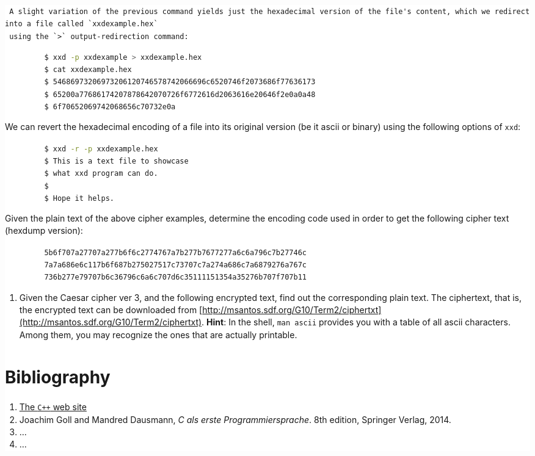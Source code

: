      A slight variation of the previous command yields just the hexadecimal version of the file's content, which we redirect into a file called `xxdexample.hex`
     using the `>` output-redirection command: 
```bash
         $ xxd -p xxdexample > xxdexample.hex
         $ cat xxdexample.hex
         $ 54686973206973206120746578742066696c6520746f2073686f77636173
         $ 65200a77686174207878642070726f6772616d2063616e20646f2e0a0a48
         $ 6f70652069742068656c70732e0a
```
   We can revert the hexadecimal encoding of a file into its original version (be it ascii or binary) using the following options of `xxd`:
```bash
         $ xxd -r -p xxdexample.hex
         $ This is a text file to showcase
         $ what xxd program can do.
         $ 
         $ Hope it helps.
``` 
   Given the plain text of the above cipher examples, determine the encoding code used in order to get the following cipher text (hexdump version):
```bash
         5b6f707a27707a277b6f6c2774767a7b277b7677277a6c6a796c7b27746c
         7a7a686e6c117b6f687b275027517c73707c7a274a686c7a6879276a767c
         736b277e79707b6c36796c6a6c707d6c35111151354a35276b707f707b11
```
   
1. Given the Caesar cipher ver 3, and the following encrypted text, find out the corresponding plain text. The ciphertext, that is, the encrypted text
can be downloaded from  [http://msantos.sdf.org/G10/Term2/ciphertxt](http://msantos.sdf.org/G10/Term2/ciphertxt). **Hint**: In the shell, `man ascii` provides you with a table of all ascii characters. 
Among them, you may recognize the ones that are actually printable.

# Bibliography

1. [The `C++` web site](http:www.cplusplus.com)
2. Joachim Goll and Mandred Dausmann, *C als erste Programmiersprache*. 8th edition, Springer Verlag, 2014.
3. ...
4. ...

